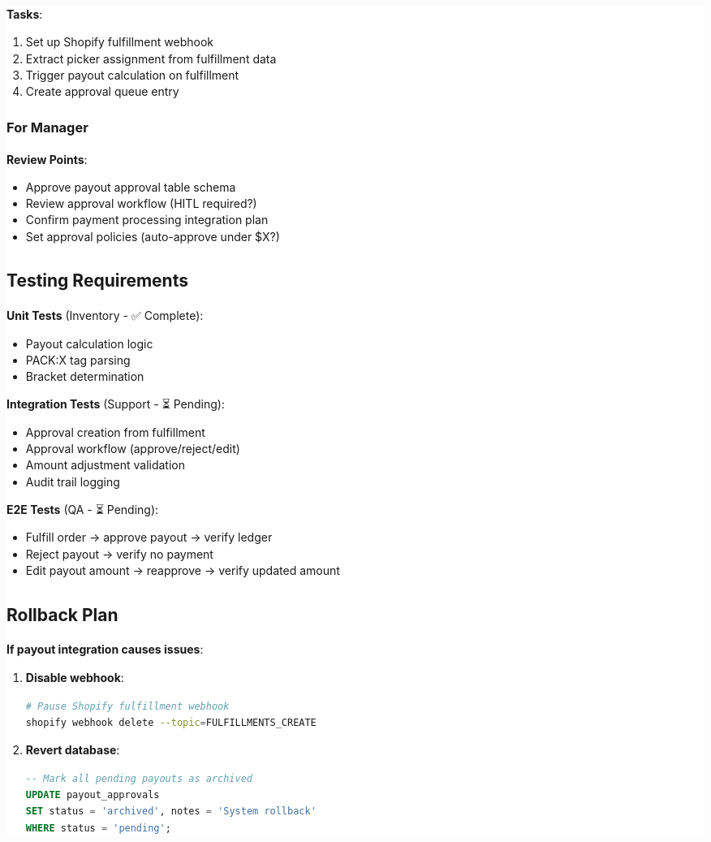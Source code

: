 **Tasks**:

1. Set up Shopify fulfillment webhook
2. Extract picker assignment from fulfillment data
3. Trigger payout calculation on fulfillment
4. Create approval queue entry

### For Manager

**Review Points**:

- Approve payout approval table schema
- Review approval workflow (HITL required?)
- Confirm payment processing integration plan
- Set approval policies (auto-approve under $X?)

## Testing Requirements

**Unit Tests** (Inventory - ✅ Complete):

- Payout calculation logic
- PACK:X tag parsing
- Bracket determination

**Integration Tests** (Support - ⏳ Pending):

- Approval creation from fulfillment
- Approval workflow (approve/reject/edit)
- Amount adjustment validation
- Audit trail logging

**E2E Tests** (QA - ⏳ Pending):

- Fulfill order → approve payout → verify ledger
- Reject payout → verify no payment
- Edit payout amount → reapprove → verify updated amount

## Rollback Plan

**If payout integration causes issues**:

1. **Disable webhook**:

   ```bash
   # Pause Shopify fulfillment webhook
   shopify webhook delete --topic=FULFILLMENTS_CREATE
   ```

2. **Revert database**:

   ```sql
   -- Mark all pending payouts as archived
   UPDATE payout_approvals
   SET status = 'archived', notes = 'System rollback'
   WHERE status = 'pending';
   ```
